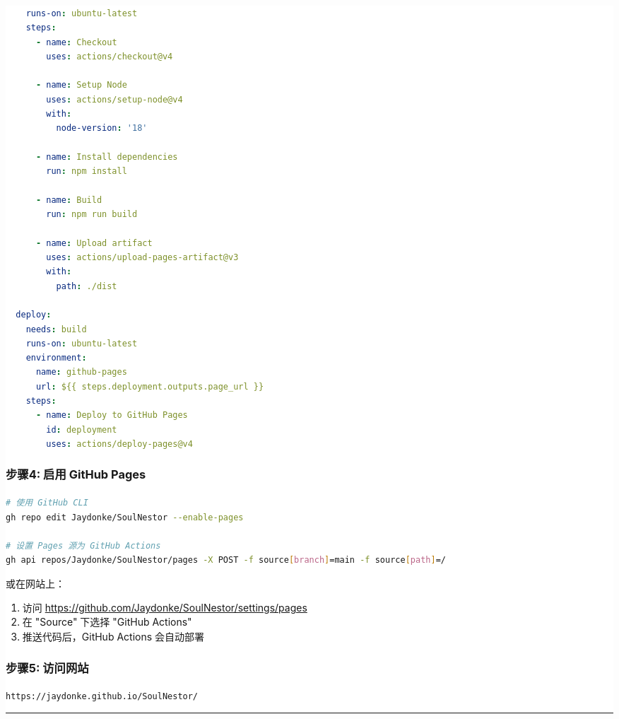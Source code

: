 ```yaml
    runs-on: ubuntu-latest
    steps:
      - name: Checkout
        uses: actions/checkout@v4

      - name: Setup Node
        uses: actions/setup-node@v4
        with:
          node-version: '18'

      - name: Install dependencies
        run: npm install

      - name: Build
        run: npm run build

      - name: Upload artifact
        uses: actions/upload-pages-artifact@v3
        with:
          path: ./dist

  deploy:
    needs: build
    runs-on: ubuntu-latest
    environment:
      name: github-pages
      url: ${{ steps.deployment.outputs.page_url }}
    steps:
      - name: Deploy to GitHub Pages
        id: deployment
        uses: actions/deploy-pages@v4
```

### 步骤4: 启用 GitHub Pages

```bash
# 使用 GitHub CLI
gh repo edit Jaydonke/SoulNestor --enable-pages

# 设置 Pages 源为 GitHub Actions
gh api repos/Jaydonke/SoulNestor/pages -X POST -f source[branch]=main -f source[path]=/
```

或在网站上：
1. 访问 https://github.com/Jaydonke/SoulNestor/settings/pages
2. 在 "Source" 下选择 "GitHub Actions"
3. 推送代码后，GitHub Actions 会自动部署

### 步骤5: 访问网站

```
https://jaydonke.github.io/SoulNestor/
```

---